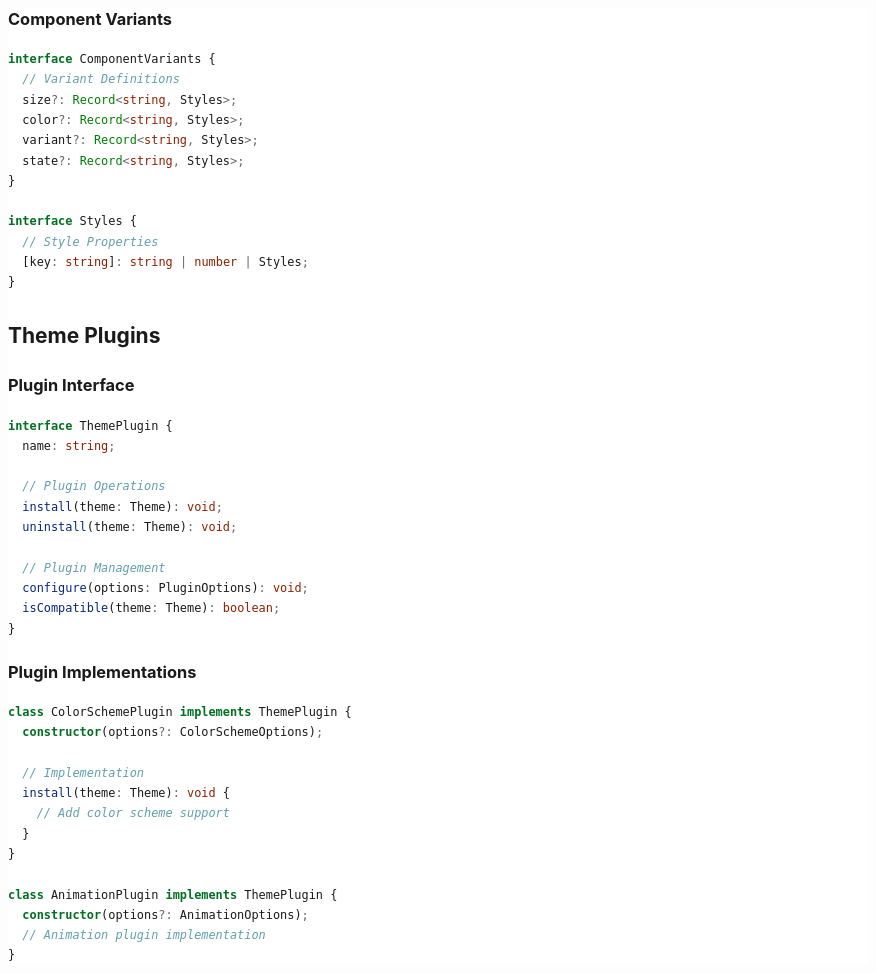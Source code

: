 ### Component Variants

```typescript
interface ComponentVariants {
  // Variant Definitions
  size?: Record<string, Styles>;
  color?: Record<string, Styles>;
  variant?: Record<string, Styles>;
  state?: Record<string, Styles>;
}

interface Styles {
  // Style Properties
  [key: string]: string | number | Styles;
}
```

## Theme Plugins

### Plugin Interface

```typescript
interface ThemePlugin {
  name: string;
  
  // Plugin Operations
  install(theme: Theme): void;
  uninstall(theme: Theme): void;
  
  // Plugin Management
  configure(options: PluginOptions): void;
  isCompatible(theme: Theme): boolean;
}
```

### Plugin Implementations

```typescript
class ColorSchemePlugin implements ThemePlugin {
  constructor(options?: ColorSchemeOptions);
  
  // Implementation
  install(theme: Theme): void {
    // Add color scheme support
  }
}

class AnimationPlugin implements ThemePlugin {
  constructor(options?: AnimationOptions);
  // Animation plugin implementation
}
```
